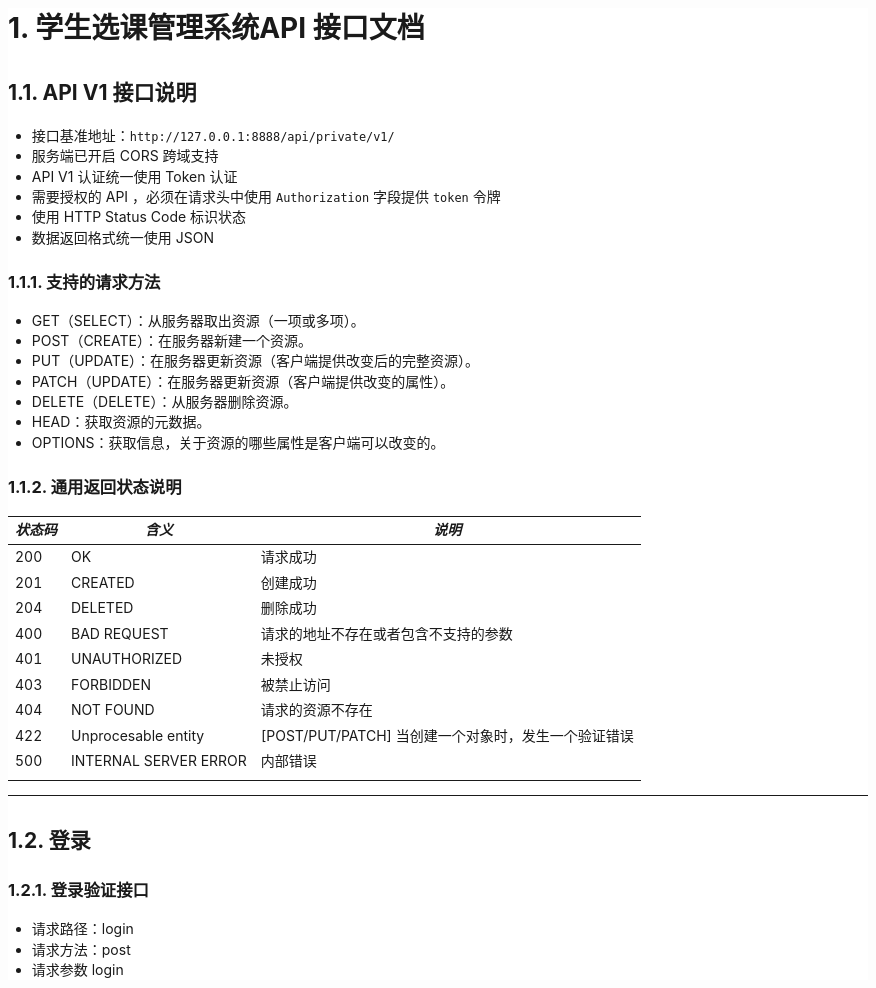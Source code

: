 # 1.  学生选课管理系统API 接口文档

## 1.1. API V1 接口说明

- 接口基准地址：`http://127.0.0.1:8888/api/private/v1/`
- 服务端已开启 CORS 跨域支持
- API V1 认证统一使用 Token 认证
- 需要授权的 API ，必须在请求头中使用 `Authorization` 字段提供 `token` 令牌
- 使用 HTTP Status Code 标识状态
- 数据返回格式统一使用 JSON

### 1.1.1. 支持的请求方法

- GET（SELECT）：从服务器取出资源（一项或多项）。
- POST（CREATE）：在服务器新建一个资源。
- PUT（UPDATE）：在服务器更新资源（客户端提供改变后的完整资源）。
- PATCH（UPDATE）：在服务器更新资源（客户端提供改变的属性）。
- DELETE（DELETE）：从服务器删除资源。
- HEAD：获取资源的元数据。
- OPTIONS：获取信息，关于资源的哪些属性是客户端可以改变的。

### 1.1.2. 通用返回状态说明

| *状态码* | *含义*                | *说明*                                              |
| -------- | --------------------- | --------------------------------------------------- |
| 200      | OK                    | 请求成功                                            |
| 201      | CREATED               | 创建成功                                            |
| 204      | DELETED               | 删除成功                                            |
| 400      | BAD REQUEST           | 请求的地址不存在或者包含不支持的参数                |
| 401      | UNAUTHORIZED          | 未授权                                              |
| 403      | FORBIDDEN             | 被禁止访问                                          |
| 404      | NOT FOUND             | 请求的资源不存在                                    |
| 422      | Unprocesable entity   | [POST/PUT/PATCH] 当创建一个对象时，发生一个验证错误 |
| 500      | INTERNAL SERVER ERROR | 内部错误                                            |
|          |                       |                                                     |

------

## 1.2. 登录

### 1.2.1. 登录验证接口

- 请求路径：login
- 请求方法：post
- 请求参数  login
